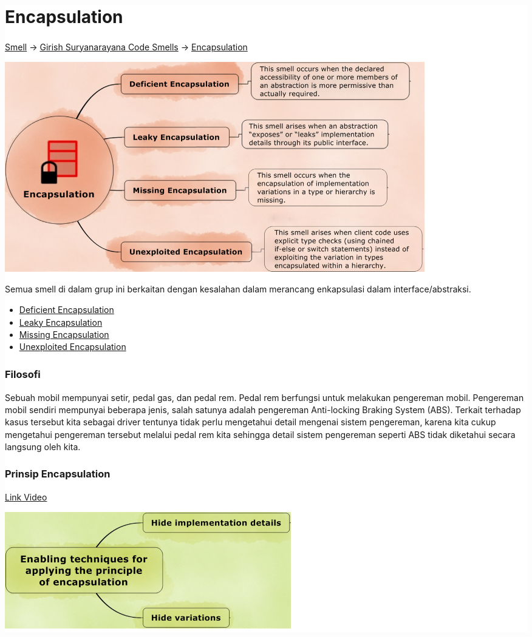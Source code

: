 # Encapsulation

[Smell](..) → [Girish Suryanarayana Code Smells](Girish) → [Encapsulation](#)

![Girish encapsulation smell](img/girish/encapsulation.png "Girish encapsulation smell")

Semua smell di dalam grup ini berkaitan dengan kesalahan dalam merancang enkapsulasi dalam interface/abstraksi.

- [Deficient Encapsulation](#deficient-encapsulation)
- [Leaky Encapsulation](#leaky-encapsulation)
- [Missing Encapsulation](#missing-encapsulation)
- [Unexploited Encapsulation](#unexploited-encapsulation)

### Filosofi

Sebuah mobil mempunyai setir, pedal gas, dan pedal rem. Pedal rem berfungsi untuk melakukan pengereman mobil. Pengereman mobil sendiri mempunyai beberapa jenis, salah satunya adalah pengereman Anti-locking Braking System (ABS). Terkait terhadap kasus tersebut kita sebagai driver tentunya tidak perlu mengetahui detail mengenai sistem pengereman, karena kita cukup mengetahui pengereman tersebut melalui pedal rem kita sehingga detail sistem pengereman seperti ABS tidak diketahui secara langsung oleh kita.

### Prinsip Encapsulation

[Link Video](https://www.youtube.com/watch?v=WqXM5lHEwGY&list=PLG_Cu5FmqSk2KHT6lXngRvcOmOzuk4_ju&index=1)

![Girish encapsulation principles](img/girish/encapsulation_principles.png "Girish encapsulation principles")
